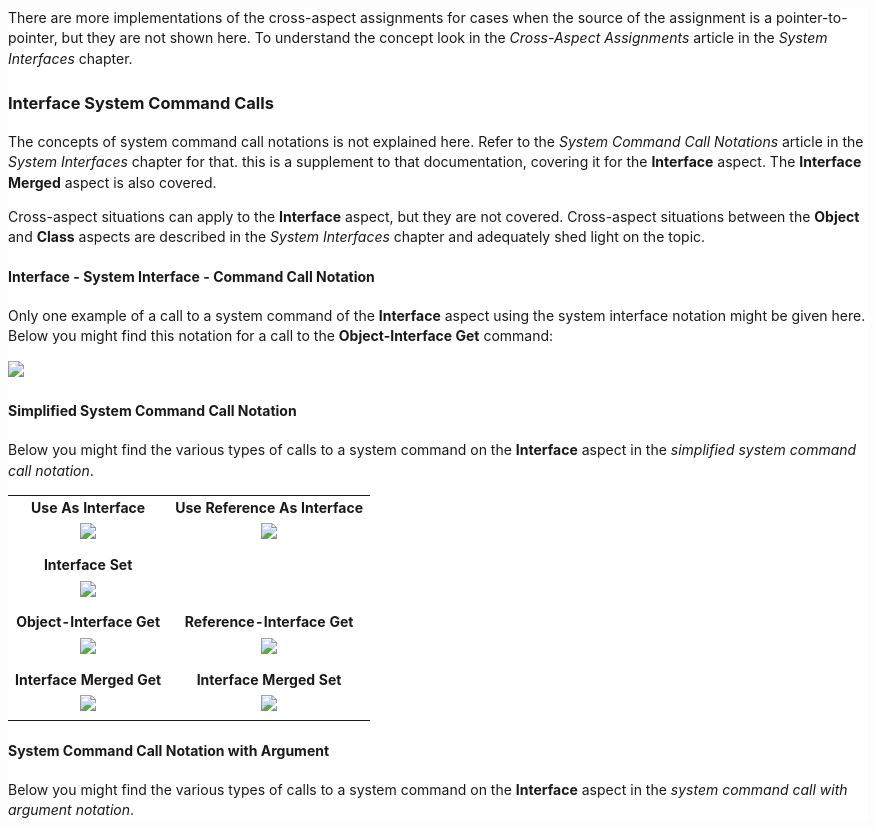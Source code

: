 There are more implementations of the cross-aspect assignments for cases when the source of the assignment is a pointer-to-pointer, but they are not shown here. To understand the concept look in the *Cross-Aspect Assignments* article in the *System Interfaces* chapter.

### Interface System Command Calls

The concepts of system command call notations is not explained here. Refer to the *System Command Call Notations* article in the *System Interfaces* chapter for that. this is a supplement to that documentation, covering it for the __Interface__ aspect. The __Interface Merged__ aspect is also covered.

Cross-aspect situations can apply to the __Interface__ aspect, but they are not covered. Cross-aspect situations between the __Object__ and __Class__ aspects are described in the *System Interfaces* chapter and adequately shed light on the topic.

#### Interface - System Interface - Command Call Notation

Only one example of a call to a system command of the __Interface__ aspect using the system interface notation might be given here. Below you might find this notation for a call to the __Object-Interface Get__ command:

![](images/2.%20Interface%20Aspect.017.png)

#### Simplified System Command Call Notation

Below you might find the various types of calls to a system command on the __Interface__ aspect in the *simplified system command call notation*.

|                                             |                                             |
|:-------------------------------------------:|:-------------------------------------------:|
|            __Use As Interface__             |       __Use Reference As Interface__        |
| ![](images/2.%20Interface%20Aspect.018.png) | ![](images/2.%20Interface%20Aspect.019.png) |
|                                             |                                             |
|              __Interface Set__              |                                             |
| ![](images/2.%20Interface%20Aspect.020.png) |                                             |
|                                             |                                             |
|          __Object-Interface Get__           |         __Reference-Interface Get__         |
| ![](images/2.%20Interface%20Aspect.021.png) | ![](images/2.%20Interface%20Aspect.022.png) |
|                                             |                                             |
|          __Interface Merged Get__           |          __Interface Merged Set__           |
| ![](images/2.%20Interface%20Aspect.023.png) | ![](images/2.%20Interface%20Aspect.024.png) |

#### System Command Call Notation with Argument

Below you might find the various types of calls to a system command on the __Interface__ aspect in the *system command call with argument notation*.
